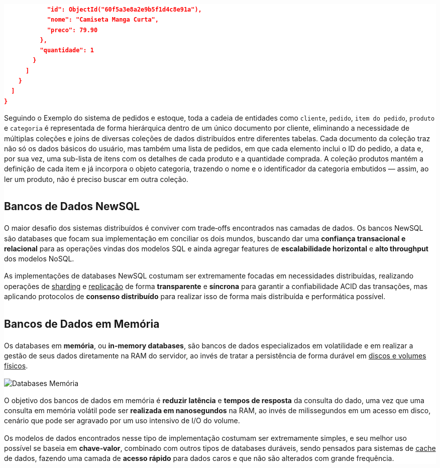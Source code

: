 ```json
            "id": ObjectId("60f5a3e8a2e9b5f1d4c8e91a"),
            "nome": "Camiseta Manga Curta",
            "preco": 79.90
          },
          "quantidade": 1
        }
      ]
    }
  ]
}
```

Seguindo o Exemplo do sistema de pedidos e estoque, toda a cadeia de entidades como `cliente`, `pedido`, `item do pedido`, `produto` e `categoria` é representada de forma hierárquica dentro de um único documento por cliente, eliminando a necessidade de múltiplas coleções e joins de diversas coleções de dados distribuídos entre diferentes tabelas. Cada documento da coleção traz não só os dados básicos do usuário, mas também uma lista de pedidos, em que cada elemento inclui o ID do pedido, a data e, por sua vez, uma sub-lista de itens com os detalhes de cada produto e a quantidade comprada. A coleção produtos mantém a definição de cada item e já incorpora o objeto categoria, trazendo o nome e o identificador da categoria embutidos — assim, ao ler um produto, não é preciso buscar em outra coleção.

## Bancos de Dados NewSQL

O maior desafio dos sistemas distribuídos é conviver com trade‑offs encontrados nas camadas de dados. Os bancos NewSQL são databases que focam sua implementação em conciliar os dois mundos, buscando dar uma **confiança transacional e relacional** para as operações vindas dos modelos SQL e ainda agregar features de **escalabilidade horizontal** e **alto throughput** dos modelos NoSQL.

As implementações de databases NewSQL costumam ser extremamente focadas em necessidades distribuídas, realizando operações de [sharding](/sharding/) e [replicação](/replicacao/) de forma **transparente** e **síncrona** para garantir a confiabilidade ACID das transações, mas aplicando protocolos de **consenso distribuído** para realizar isso de forma mais distribuída e performática possível. 

## Bancos de Dados em Memória

Os databases em **memória**, ou **in‑memory databases**, são bancos de dados especializados em volatilidade e em realizar a gestão de seus dados diretamente na RAM do servidor, ao invés de tratar a persistência de forma durável em [discos e volumes físicos](/storage/).

![Databases Memória](/assets/images/system-design/database-memoria.drawio.png)

O objetivo dos bancos de dados em memória é **reduzir latência** e **tempos de resposta** da consulta do dado, uma vez que uma consulta em memória volátil pode ser **realizada em nanosegundos** na RAM, ao invés de milissegundos em um acesso em disco, cenário que pode ser agravado por um uso intensivo de I/O do volume.

Os modelos de dados encontrados nesse tipo de implementação costumam ser extremamente simples, e seu melhor uso possível se baseia em **chave‑valor**, combinado com outros tipos de databases duráveis, sendo pensados para sistemas de [cache](/caching/) de dados, fazendo uma camada de **acesso rápido** para dados caros e que não são alterados com grande frequência.
